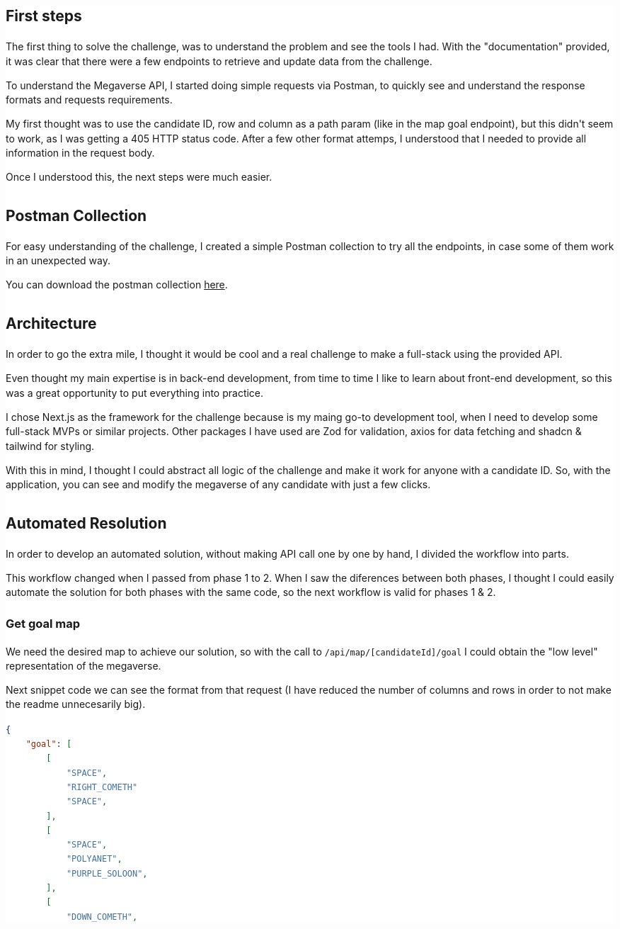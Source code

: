 ## First steps
The first thing to solve the challenge, was to understand the problem and see the tools I had. With the "documentation" provided, it was clear that there were a few endpoints to retrieve and update data from the challenge.

To understand the Megaverse API, I started doing simple requests via Postman, to quickly see and understand the response formats and requests requirements.

My first thought was to use the candidate ID, row and column as a path param (like in the map goal endpoint), but this didn't seem to work, as I was getting a 405 HTTP status code. After a few other format attemps, I understood that I needed to provide all information in the request body.

Once I understood this, the next steps were much easier.

## Postman Collection
For easy understanding of the challenge, I created a simple Postman collection to try all the endpoints, in case some of them work in an unexpected way.

You can download the postman collection [here](/public/megaverse-api-postman-collection.json).

## Architecture
In order to go the extra mile, I thought it would be cool and a real challenge to make a full-stack using the provided API. 

Even thought my main expertise is in back-end development, from time to time I like to learn about front-end development, so this was a great opportunity to put everything into practice.

I chose Next.js as the framework for the challenge because is my maing go-to development tool, when I need to develop some full-stack MVPs or similar projects. Other packages I have used are Zod for validation, axios for data fetching and shadcn & tailwind for styling.

With this in mind, I thought I could abstract all logic of the challenge and make it work for anyone with a candidate ID. So, with the application, you can see and modify the megaverse of any candidate with just a few clicks.

## Automated Resolution
In order to develop an automated solution, without making API call one by one by hand, I divided the workflow into parts.

This workflow changed when I passed from phase 1 to 2. When I saw the diferences between both phases, I thought I could easily automate the solution for both phases with the same code, so the next workflow is valid for phases 1 & 2.

### Get goal map
We need the desired map to achieve our solution, so with the call to `/api/map/[candidateId]/goal` I could obtain the "low level" representation of the megaverse.

Next snippet code we can see the format from that request (I have reduced the number of columns and rows in order to not make the readme unnecesarily big).

```json
{
    "goal": [
        [
            "SPACE",
            "RIGHT_COMETH"
            "SPACE",
        ],
        [
            "SPACE",
            "POLYANET",
            "PURPLE_SOLOON",
        ],
        [
            "DOWN_COMETH",
```